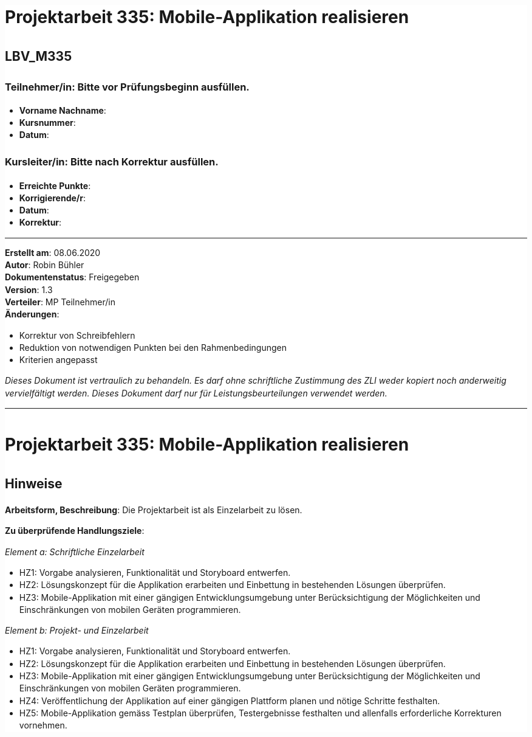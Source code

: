 # Projektarbeit 335: Mobile-Applikation realisieren

## LBV_M335

### Teilnehmer/in: Bitte vor Prüfungsbeginn ausfüllen.
- **Vorname Nachname**: 
- **Kursnummer**: 
- **Datum**: 

### Kursleiter/in: Bitte nach Korrektur ausfüllen.
- **Erreichte Punkte**: 
- **Korrigierende/r**: 
- **Datum**: 
- **Korrektur**: 

---

**Erstellt am**: 08.06.2020  
**Autor**: Robin Bühler  
**Dokumentenstatus**: Freigegeben  
**Version**: 1.3  
**Verteiler**: MP Teilnehmer/in  
**Änderungen**:
- Korrektur von Schreibfehlern
- Reduktion von notwendigen Punkten bei den Rahmenbedingungen
- Kriterien angepasst

*Dieses Dokument ist vertraulich zu behandeln. Es darf ohne schriftliche Zustimmung des ZLI weder kopiert noch anderweitig vervielfältigt werden. Dieses Dokument darf nur für Leistungsbeurteilungen verwendet werden.*

---

# Projektarbeit 335: Mobile-Applikation realisieren

## Hinweise

**Arbeitsform, Beschreibung**: Die Projektarbeit ist als Einzelarbeit zu lösen.

**Zu überprüfende Handlungsziele**:

*Element a: Schriftliche Einzelarbeit*
- HZ1: Vorgabe analysieren, Funktionalität und Storyboard entwerfen.
- HZ2: Lösungskonzept für die Applikation erarbeiten und Einbettung in bestehenden Lösungen überprüfen.
- HZ3: Mobile-Applikation mit einer gängigen Entwicklungsumgebung unter Berücksichtigung der Möglichkeiten und Einschränkungen von mobilen Geräten programmieren.

*Element b: Projekt- und Einzelarbeit*
- HZ1: Vorgabe analysieren, Funktionalität und Storyboard entwerfen.
- HZ2: Lösungskonzept für die Applikation erarbeiten und Einbettung in bestehenden Lösungen überprüfen.
- HZ3: Mobile-Applikation mit einer gängigen Entwicklungsumgebung unter Berücksichtigung der Möglichkeiten und Einschränkungen von mobilen Geräten programmieren.
- HZ4: Veröffentlichung der Applikation auf einer gängigen Plattform planen und nötige Schritte festhalten.
- HZ5: Mobile-Applikation gemäss Testplan überprüfen, Testergebnisse festhalten und allenfalls erforderliche Korrekturen vornehmen.
